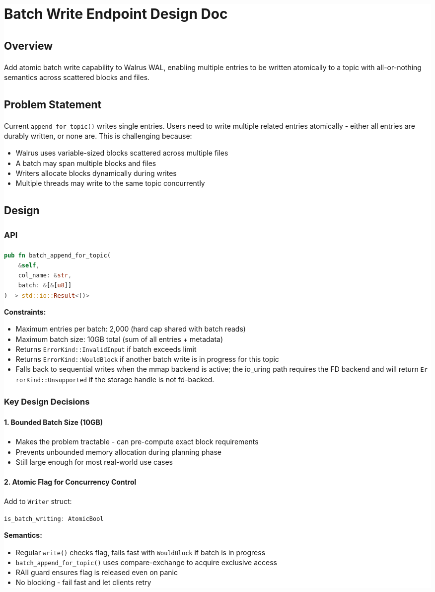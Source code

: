 # Batch Write Endpoint Design Doc

## Overview
Add atomic batch write capability to Walrus WAL, enabling multiple entries to be written atomically to a topic with all-or-nothing semantics across scattered blocks and files.

## Problem Statement
Current `append_for_topic()` writes single entries. Users need to write multiple related entries atomically - either all entries are durably written, or none are. This is challenging because:
- Walrus uses variable-sized blocks scattered across multiple files
- A batch may span multiple blocks and files
- Writers allocate blocks dynamically during writes
- Multiple threads may write to the same topic concurrently

## Design

### API
```rust
pub fn batch_append_for_topic(
    &self, 
    col_name: &str, 
    batch: &[&[u8]]
) -> std::io::Result<()>
```

**Constraints:**
- Maximum entries per batch: 2,000 (hard cap shared with batch reads)
- Maximum batch size: 10GB total (sum of all entries + metadata)
- Returns `ErrorKind::InvalidInput` if batch exceeds limit
- Returns `ErrorKind::WouldBlock` if another batch write is in progress for this topic
- Falls back to sequential writes when the mmap backend is active; the io_uring
  path requires the FD backend and will return `ErrorKind::Unsupported` if the
  storage handle is not fd-backed.

### Key Design Decisions

#### 1. Bounded Batch Size (10GB)
- Makes the problem tractable - can pre-compute exact block requirements
- Prevents unbounded memory allocation during planning phase
- Still large enough for most real-world use cases

#### 2. Atomic Flag for Concurrency Control
Add to `Writer` struct:
```rust
is_batch_writing: AtomicBool
```

**Semantics:**
- Regular `write()` checks flag, fails fast with `WouldBlock` if batch is in progress
- `batch_append_for_topic()` uses compare-exchange to acquire exclusive access
- RAII guard ensures flag is released even on panic
- No blocking - fail fast and let clients retry
